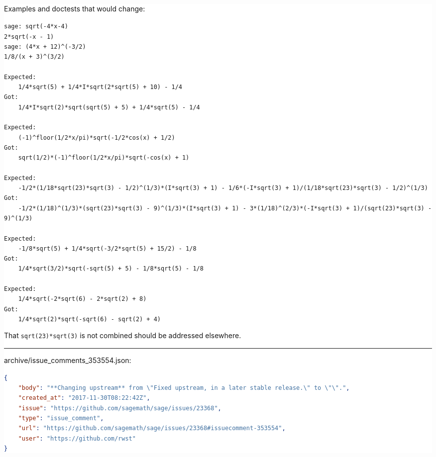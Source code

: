 <a id='comment:12'></a>
Examples and doctests that would change:

```
sage: sqrt(-4*x-4)
2*sqrt(-x - 1)
sage: (4*x + 12)^(-3/2)
1/8/(x + 3)^(3/2)

Expected:
    1/4*sqrt(5) + 1/4*I*sqrt(2*sqrt(5) + 10) - 1/4
Got:
    1/4*I*sqrt(2)*sqrt(sqrt(5) + 5) + 1/4*sqrt(5) - 1/4

Expected:
    (-1)^floor(1/2*x/pi)*sqrt(-1/2*cos(x) + 1/2)
Got:
    sqrt(1/2)*(-1)^floor(1/2*x/pi)*sqrt(-cos(x) + 1)

Expected:
    -1/2*(1/18*sqrt(23)*sqrt(3) - 1/2)^(1/3)*(I*sqrt(3) + 1) - 1/6*(-I*sqrt(3) + 1)/(1/18*sqrt(23)*sqrt(3) - 1/2)^(1/3)
Got:
    -1/2*(1/18)^(1/3)*(sqrt(23)*sqrt(3) - 9)^(1/3)*(I*sqrt(3) + 1) - 3*(1/18)^(2/3)*(-I*sqrt(3) + 1)/(sqrt(23)*sqrt(3) - 9)^(1/3)

Expected:
    -1/8*sqrt(5) + 1/4*sqrt(-3/2*sqrt(5) + 15/2) - 1/8
Got:
    1/4*sqrt(3/2)*sqrt(-sqrt(5) + 5) - 1/8*sqrt(5) - 1/8

Expected:
    1/4*sqrt(-2*sqrt(6) - 2*sqrt(2) + 8)
Got:
    1/4*sqrt(2)*sqrt(-sqrt(6) - sqrt(2) + 4)
```
That `sqrt(23)*sqrt(3)` is not combined should be addressed elsewhere.



---

archive/issue_comments_353554.json:
```json
{
    "body": "**Changing upstream** from \"Fixed upstream, in a later stable release.\" to \"\".",
    "created_at": "2017-11-30T08:22:42Z",
    "issue": "https://github.com/sagemath/sage/issues/23368",
    "type": "issue_comment",
    "url": "https://github.com/sagemath/sage/issues/23368#issuecomment-353554",
    "user": "https://github.com/rwst"
}
```
